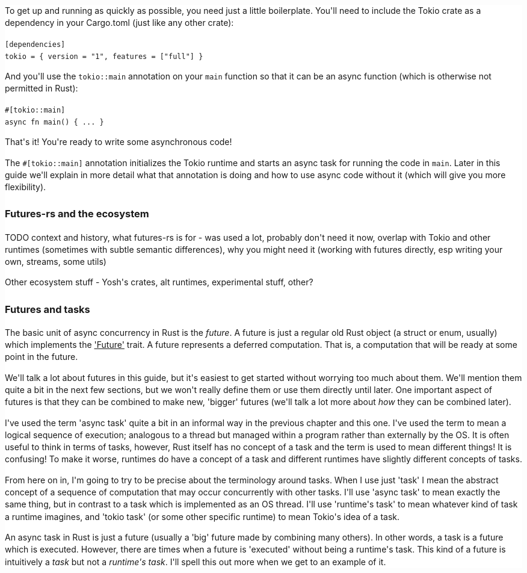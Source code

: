 To get up and running as quickly as possible, you need just a little boilerplate. You'll need to include the Tokio crate as a dependency in your Cargo.toml (just like any other crate):

```
[dependencies]
tokio = { version = "1", features = ["full"] }
```

And you'll use the `tokio::main` annotation on your `main` function so that it can be an async function (which is otherwise not permitted in Rust):

```rust,norun
#[tokio::main]
async fn main() { ... }
```

That's it! You're ready to write some asynchronous code!

The `#[tokio::main]` annotation initializes the Tokio runtime and starts an async task for running the code in `main`. Later in this guide we'll explain in more detail what that annotation is doing and how to use async code without it (which will give you more flexibility).

### Futures-rs and the ecosystem

TODO context and history, what futures-rs is for - was used a lot, probably don't need it now, overlap with Tokio and other runtimes (sometimes with subtle semantic differences), why you might need it (working with futures directly, esp writing your own, streams, some utils)

Other ecosystem stuff - Yosh's crates, alt runtimes, experimental stuff, other?

### Futures and tasks

The basic unit of async concurrency in Rust is the *future*. A future is just a regular old Rust object (a struct or enum, usually) which implements the ['Future'](https://doc.rust-lang.org/std/future/trait.Future.html) trait. A future represents a deferred computation. That is, a computation that will be ready at some point in the future.

We'll talk a lot about futures in this guide, but it's easiest to get started without worrying too much about them. We'll mention them quite a bit in the next few sections, but we won't really define them or use them directly until later. One important aspect of futures is that they can be combined to make new, 'bigger' futures (we'll talk a lot more about *how* they can be combined later).

I've used the term 'async task' quite a bit in an informal way in the previous chapter and this one. I've used the term to mean a logical sequence of execution; analogous to a thread but managed within a program rather than externally by the OS. It is often useful to think in terms of tasks, however, Rust itself has no concept of a task and the term is used to mean different things! It is confusing! To make it worse, runtimes do have a concept of a task and different runtimes have slightly different concepts of tasks.

From here on in, I'm going to try to be precise about the terminology around tasks. When I use just 'task' I mean the abstract concept of a sequence of computation that may occur concurrently with other tasks. I'll use 'async task' to mean exactly the same thing, but in contrast to a task which is implemented as an OS thread. I'll use 'runtime's task' to mean whatever kind of task a runtime imagines, and 'tokio task' (or some other specific runtime) to mean Tokio's idea of a task.

An async task in Rust is just a future (usually a 'big' future made by combining many others). In other words, a task is a future which is executed. However, there are times when a future is 'executed' without being a runtime's task. This kind of a future is intuitively a *task* but not a *runtime's task*. I'll spell this out more when we get to an example of it.


[^preempt]: like any other thread, the thread the async function is running on may be pre-empted by the operating system and paused so another thread can get some work done. However, from the function's point of view this is not observable without inspecting data which may have been modified by other threads (and which could have been modified by another thread executing in parallel without the current thread being paused).
[^poll]: Or polled, which is a lower-level operation than `await` and happens behind the scenes when using `await`. We'll talk about polling later when we talk about futures in detail.
[^async-sleep]: Note that we're using an async sleep function here, if we were to use [`sleep`](https://doc.rust-lang.org/std/thread/fn.sleep.html) from std we'd put the whole thread to sleep. That wouldn't make any difference in this toy example but in a real program it would mean other tasks could not be scheduled on that thread during that time. That is very bad.